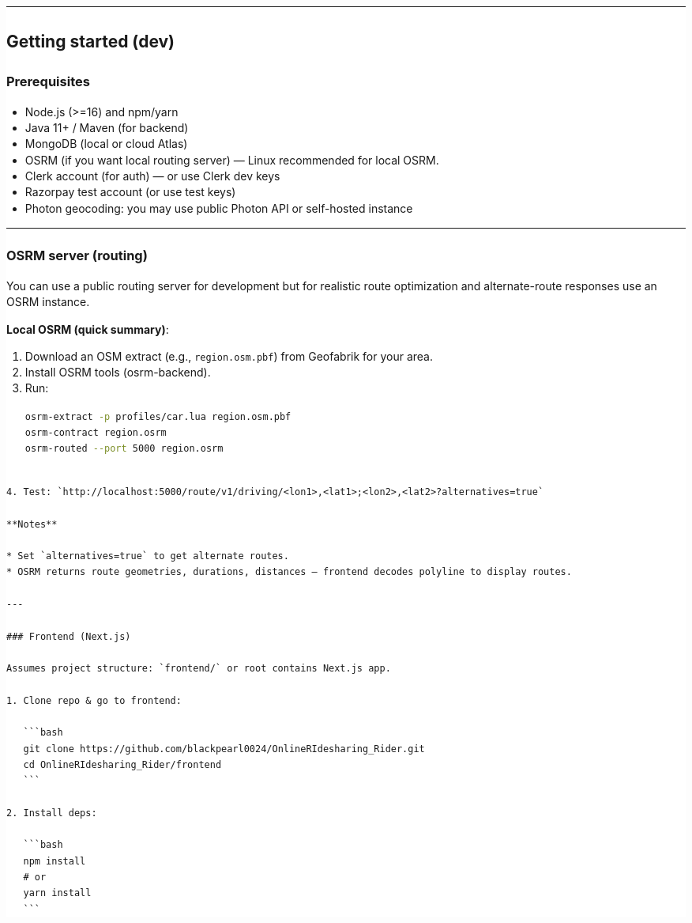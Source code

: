 
---

## Getting started (dev)

### Prerequisites
- Node.js (>=16) and npm/yarn
- Java 11+ / Maven (for backend)
- MongoDB (local or cloud Atlas)
- OSRM (if you want local routing server) — Linux recommended for local OSRM.
- Clerk account (for auth) — or use Clerk dev keys
- Razorpay test account (or use test keys)
- Photon geocoding: you may use public Photon API or self-hosted instance

---

### OSRM server (routing)
You can use a public routing server for development but for realistic route optimization and alternate-route responses use an OSRM instance.

**Local OSRM (quick summary)**:
1. Download an OSM extract (e.g., `region.osm.pbf`) from Geofabrik for your area.
2. Install OSRM tools (osrm-backend).
3. Run:
   ```bash
   osrm-extract -p profiles/car.lua region.osm.pbf
   osrm-contract region.osrm
   osrm-routed --port 5000 region.osrm
````

4. Test: `http://localhost:5000/route/v1/driving/<lon1>,<lat1>;<lon2>,<lat2>?alternatives=true`

**Notes**

* Set `alternatives=true` to get alternate routes.
* OSRM returns route geometries, durations, distances — frontend decodes polyline to display routes.

---

### Frontend (Next.js)

Assumes project structure: `frontend/` or root contains Next.js app.

1. Clone repo & go to frontend:

   ```bash
   git clone https://github.com/blackpearl0024/OnlineRIdesharing_Rider.git
   cd OnlineRIdesharing_Rider/frontend
   ```

2. Install deps:

   ```bash
   npm install
   # or
   yarn install
   ```
